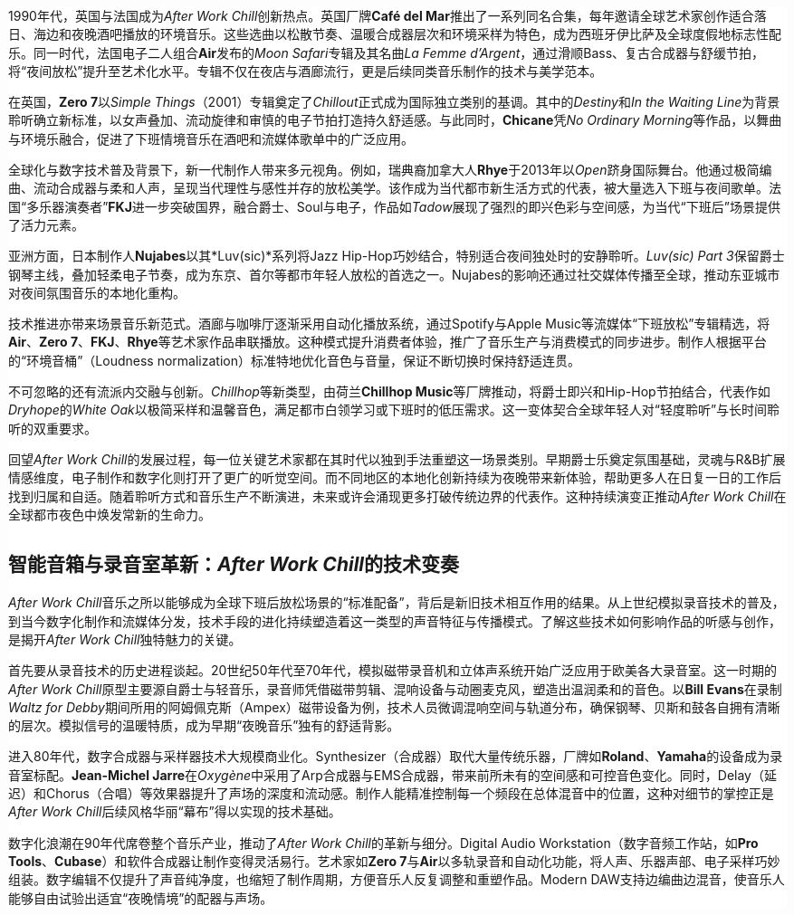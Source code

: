 1990年代，英国与法国成为*After Work Chill*创新热点。英国厂牌**Café del
Mar**推出了一系列同名合集，每年邀请全球艺术家创作适合落日、海边和夜晚酒吧播放的环境音乐。这些选曲以松散节奏、温暖合成器层次和环境采样为特色，成为西班牙伊比萨及全球度假地标志性配乐。同一时代，法国电子二人组合**Air**发布的*Moon
Safari*专辑及其名曲*La Femme
d’Argent*，通过滑顺Bass、复古合成器与舒缓节拍，将“夜间放松”提升至艺术化水平。专辑不仅在夜店与酒廊流行，更是后续同类音乐制作的技术与美学范本。

在英国，**Zero 7**以*Simple
Things*（2001）专辑奠定了*Chillout*正式成为国际独立类别的基调。其中的*Destiny*和*In the Waiting
Line*为背景聆听确立新标准，以女声叠加、流动旋律和审慎的电子节拍打造持久舒适感。与此同时，**Chicane**凭*No
Ordinary Morning*等作品，以舞曲与环境乐融合，促进了下班情境音乐在酒吧和流媒体歌单中的广泛应用。

全球化与数字技术普及背景下，新一代制作人带来多元视角。例如，瑞典裔加拿大人**Rhye**于2013年以*Open*跻身国际舞台。他通过极简编曲、流动合成器与柔和人声，呈现当代理性与感性并存的放松美学。该作成为当代都市新生活方式的代表，被大量选入下班与夜间歌单。法国“多乐器演奏者”**FKJ**进一步突破国界，融合爵士、Soul与电子，作品如*Tadow*展现了强烈的即兴色彩与空间感，为当代“下班后”场景提供了活力元素。

亚洲方面，日本制作人**Nujabes**以其*Luv(sic)*系列将Jazz
Hip-Hop巧妙结合，特别适合夜间独处时的安静聆听。*Luv(sic) Part
3*保留爵士钢琴主线，叠加轻柔电子节奏，成为东京、首尔等都市年轻人放松的首选之一。Nujabes的影响还通过社交媒体传播至全球，推动东亚城市对夜间氛围音乐的本地化重构。

技术推进亦带来场景音乐新范式。酒廊与咖啡厅逐渐采用自动化播放系统，通过Spotify与Apple
Music等流媒体“下班放松”专辑精选，将**Air**、**Zero
7**、**FKJ**、**Rhye**等艺术家作品串联播放。这种模式提升消费者体验，推广了音乐生产与消费模式的同步进步。制作人根据平台的“环境音桶”（Loudness
normalization）标准特地优化音色与音量，保证不断切换时保持舒适连贯。

不可忽略的还有流派内交融与创新。*Chillhop*等新类型，由荷兰**Chillhop
Music**等厂牌推动，将爵士即兴和Hip-Hop节拍结合，代表作如*Dryhope*的*White
Oak*以极简采样和温馨音色，满足都市白领学习或下班时的低压需求。这一变体契合全球年轻人对“轻度聆听”与长时间聆听的双重要求。

回望*After Work
Chill*的发展过程，每一位关键艺术家都在其时代以独到手法重塑这一场景类别。早期爵士乐奠定氛围基础，灵魂与R&B扩展情感维度，电子制作和数字化则打开了更广的听觉空间。而不同地区的本地化创新持续为夜晚带来新体验，帮助更多人在日复一日的工作后找到归属和自适。随着聆听方式和音乐生产不断演进，未来或许会涌现更多打破传统边界的代表作。这种持续演变正推动*After
Work Chill*在全球都市夜色中焕发常新的生命力。

## 智能音箱与录音室革新：*After Work Chill*的技术变奏

*After Work
Chill*音乐之所以能够成为全球下班后放松场景的“标准配备”，背后是新旧技术相互作用的结果。从上世纪模拟录音技术的普及，到当今数字化制作和流媒体分发，技术手段的进化持续塑造着这一类型的声音特征与传播模式。了解这些技术如何影响作品的听感与创作，是揭开*After
Work Chill*独特魅力的关键。

首先要从录音技术的历史进程谈起。20世纪50年代至70年代，模拟磁带录音机和立体声系统开始广泛应用于欧美各大录音室。这一时期的*After
Work
Chill*原型主要源自爵士与轻音乐，录音师凭借磁带剪辑、混响设备与动圈麦克风，塑造出温润柔和的音色。以**Bill
Evans**在录制*Waltz for
Debby*期间所用的阿姆佩克斯（Ampex）磁带设备为例，技术人员微调混响空间与轨道分布，确保钢琴、贝斯和鼓各自拥有清晰的层次。模拟信号的温暖特质，成为早期“夜晚音乐”独有的舒适背影。

进入80年代，数字合成器与采样器技术大规模商业化。Synthesizer（合成器）取代大量传统乐器，厂牌如**Roland**、**Yamaha**的设备成为录音室标配。**Jean-Michel
Jarre**在*Oxygène*中采用了Arp合成器与EMS合成器，带来前所未有的空间感和可控音色变化。同时，Delay（延迟）和Chorus（合唱）等效果器提升了声场的深度和流动感。制作人能精准控制每一个频段在总体混音中的位置，这种对细节的掌控正是*After
Work Chill*后续风格华丽“幕布”得以实现的技术基础。

数字化浪潮在90年代席卷整个音乐产业，推动了*After Work Chill*的革新与细分。Digital Audio
Workstation（数字音频工作站，如**Pro
Tools**、**Cubase**）和软件合成器让制作变得灵活易行。艺术家如**Zero
7**与**Air**以多轨录音和自动化功能，将人声、乐器声部、电子采样巧妙组装。数字编辑不仅提升了声音纯净度，也缩短了制作周期，方便音乐人反复调整和重塑作品。Modern
DAW支持边编曲边混音，使音乐人能够自由试验出适宜“夜晚情境”的配器与声场。
